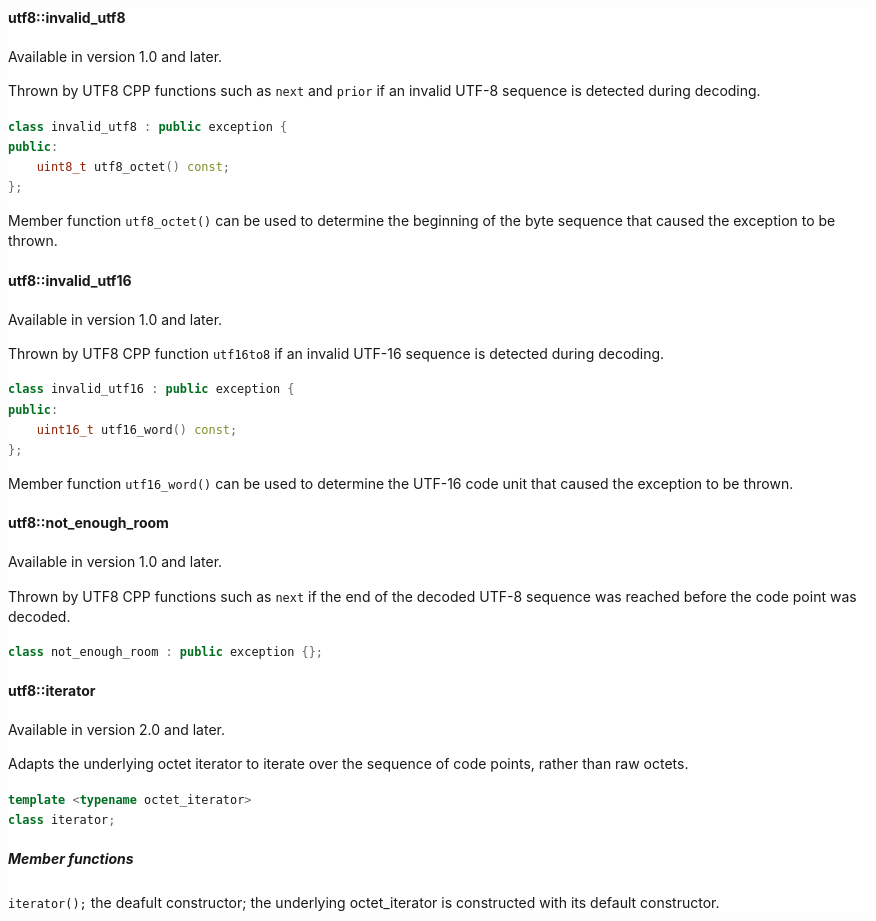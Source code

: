 #### utf8::invalid_utf8

Available in version 1.0 and later.

Thrown by UTF8 CPP functions such as `next` and `prior` if an invalid UTF-8 sequence is detected during decoding.

```cpp
class invalid_utf8 : public exception {
public: 
    uint8_t utf8_octet() const;
};
```

Member function `utf8_octet()` can be used to determine the beginning of the byte sequence that caused the exception to be thrown.

#### utf8::invalid_utf16

Available in version 1.0 and later.

Thrown by UTF8 CPP function `utf16to8` if an invalid UTF-16 sequence is detected during decoding.

```cpp
class invalid_utf16 : public exception {
public: 
    uint16_t utf16_word() const;
};
```

Member function `utf16_word()` can be used to determine the UTF-16 code unit that caused the exception to be thrown.

#### utf8::not_enough_room

Available in version 1.0 and later.

Thrown by UTF8 CPP functions such as `next` if the end of the decoded UTF-8 sequence was reached before the code point was decoded.

```cpp
class not_enough_room : public exception {};
```

#### utf8::iterator

Available in version 2.0 and later.

Adapts the underlying octet iterator to iterate over the sequence of code points, rather than raw octets.

```cpp
template <typename octet_iterator>
class iterator;
```

##### Member functions

`iterator();` the deafult constructor; the underlying octet_iterator is constructed with its default constructor.
